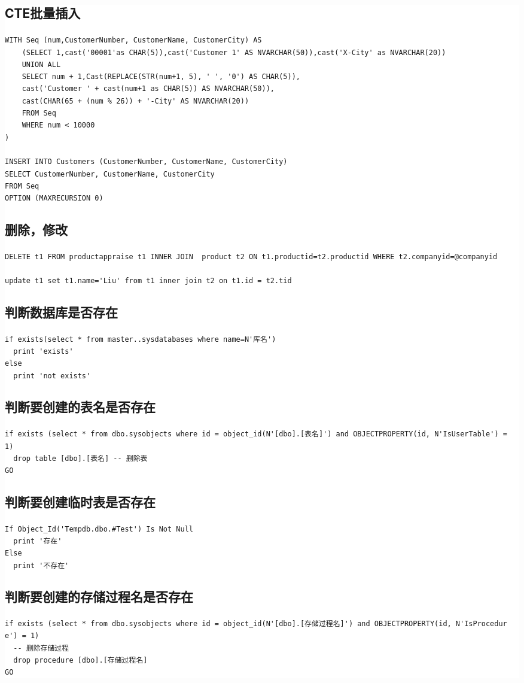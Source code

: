 CTE批量插入
--------------------

    WITH Seq (num,CustomerNumber, CustomerName, CustomerCity) AS
        (SELECT 1,cast('00001'as CHAR(5)),cast('Customer 1' AS NVARCHAR(50)),cast('X-City' as NVARCHAR(20))
        UNION ALL
        SELECT num + 1,Cast(REPLACE(STR(num+1, 5), ' ', '0') AS CHAR(5)),
        cast('Customer ' + cast(num+1 as CHAR(5)) AS NVARCHAR(50)),
        cast(CHAR(65 + (num % 26)) + '-City' AS NVARCHAR(20))
        FROM Seq
        WHERE num < 10000
    )

    INSERT INTO Customers (CustomerNumber, CustomerName, CustomerCity)
    SELECT CustomerNumber, CustomerName, CustomerCity
    FROM Seq
    OPTION (MAXRECURSION 0)

删除，修改
----------

    DELETE t1 FROM productappraise t1 INNER JOIN  product t2 ON t1.productid=t2.productid WHERE t2.companyid=@companyid 

    update t1 set t1.name='Liu' from t1 inner join t2 on t1.id = t2.tid

判断数据库是否存在 
--------------------

    if exists(select * from master..sysdatabases where name=N'库名') 
      print 'exists' 
    else 
      print 'not exists' 

判断要创建的表名是否存在
------------------------

    if exists (select * from dbo.sysobjects where id = object_id(N'[dbo].[表名]') and OBJECTPROPERTY(id, N'IsUserTable') = 1) 
      drop table [dbo].[表名] -- 删除表 
    GO 

判断要创建临时表是否存在 
------------------------

    If Object_Id('Tempdb.dbo.#Test') Is Not Null 
      print '存在' 
    Else 
      print '不存在' 

判断要创建的存储过程名是否存在 
------------------------------

    if exists (select * from dbo.sysobjects where id = object_id(N'[dbo].[存储过程名]') and OBJECTPROPERTY(id, N'IsProcedure') = 1) 
      -- 删除存储过程 
      drop procedure [dbo].[存储过程名] 
    GO 
 